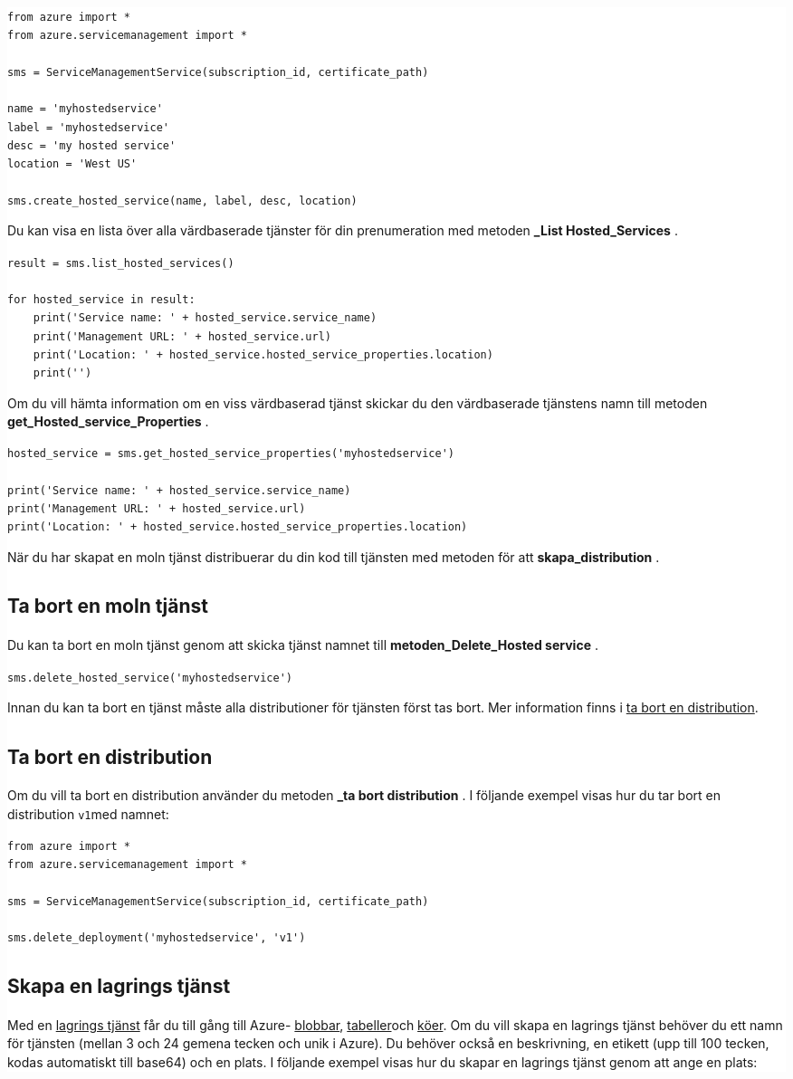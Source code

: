    from azure import *
    from azure.servicemanagement import *

    sms = ServiceManagementService(subscription_id, certificate_path)

    name = 'myhostedservice'
    label = 'myhostedservice'
    desc = 'my hosted service'
    location = 'West US'

    sms.create_hosted_service(name, label, desc, location)

Du kan visa en lista över alla värdbaserade tjänster för din prenumeration med metoden **\_List Hosted\_Services** .

    result = sms.list_hosted_services()

    for hosted_service in result:
        print('Service name: ' + hosted_service.service_name)
        print('Management URL: ' + hosted_service.url)
        print('Location: ' + hosted_service.hosted_service_properties.location)
        print('')

Om du vill hämta information om en viss värdbaserad tjänst skickar du den värdbaserade tjänstens namn till metoden **get\_Hosted\_service\_Properties** .

    hosted_service = sms.get_hosted_service_properties('myhostedservice')

    print('Service name: ' + hosted_service.service_name)
    print('Management URL: ' + hosted_service.url)
    print('Location: ' + hosted_service.hosted_service_properties.location)

När du har skapat en moln tjänst distribuerar du din kod till tjänsten med metoden för att **skapa\_distribution** .

## <a name="DeleteCloudService"> </a>Ta bort en moln tjänst
Du kan ta bort en moln tjänst genom att skicka tjänst namnet till **metoden\_Delete\_Hosted service** .

    sms.delete_hosted_service('myhostedservice')

Innan du kan ta bort en tjänst måste alla distributioner för tjänsten först tas bort. Mer information finns i [ta bort en distribution](#DeleteDeployment).

## <a name="DeleteDeployment"> </a>Ta bort en distribution
Om du vill ta bort en distribution använder du metoden **\_ta bort distribution** . I följande exempel visas hur du tar bort en distribution `v1`med namnet:

    from azure import *
    from azure.servicemanagement import *

    sms = ServiceManagementService(subscription_id, certificate_path)

    sms.delete_deployment('myhostedservice', 'v1')

## <a name="CreateStorageService"> </a>Skapa en lagrings tjänst
Med en [lagrings tjänst](../storage/common/storage-create-storage-account.md) får du till gång till Azure- [blobbar](../storage/blobs/storage-python-how-to-use-blob-storage.md), [tabeller](../cosmos-db/table-storage-how-to-use-python.md)och [köer](../storage/queues/storage-python-how-to-use-queue-storage.md). Om du vill skapa en lagrings tjänst behöver du ett namn för tjänsten (mellan 3 och 24 gemena tecken och unik i Azure). Du behöver också en beskrivning, en etikett (upp till 100 tecken, kodas automatiskt till base64) och en plats. I följande exempel visas hur du skapar en lagrings tjänst genom att ange en plats:
